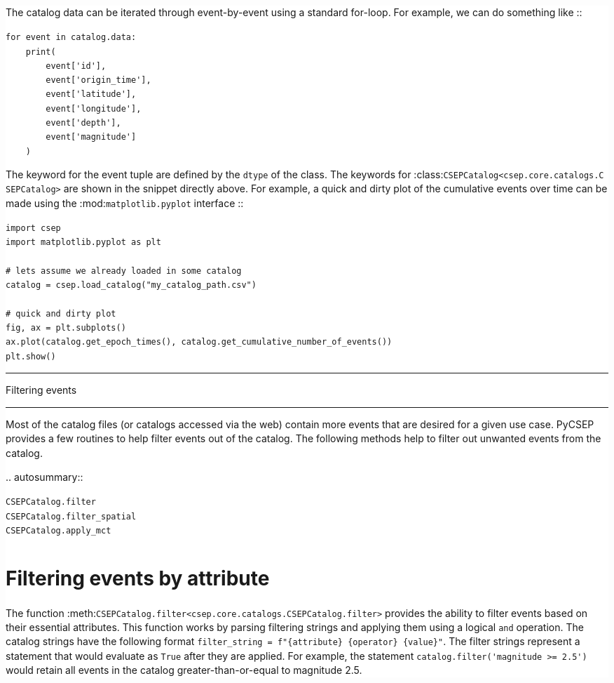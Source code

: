 The catalog data can be iterated through event-by-event using a standard for-loop. For example, we can do something
like ::

    for event in catalog.data:
        print(
            event['id'],
            event['origin_time'],
            event['latitude'],
            event['longitude'],
            event['depth'],
            event['magnitude']
        )

The keyword for the event tuple are defined by the ``dtype`` of the class. The keywords for
:class:`CSEPCatalog<csep.core.catalogs.CSEPCatalog>` are shown in the snippet directly above. For example, a quick and
dirty plot of the cumulative events over time can be made using the :mod:`matplotlib.pyplot` interface ::

    import csep
    import matplotlib.pyplot as plt

    # lets assume we already loaded in some catalog
    catalog = csep.load_catalog("my_catalog_path.csv")

    # quick and dirty plot
    fig, ax = plt.subplots()
    ax.plot(catalog.get_epoch_times(), catalog.get_cumulative_number_of_events())
    plt.show()

****************
Filtering events
****************

Most of the catalog files (or catalogs accessed via the web) contain more events that are desired for a given use case.
PyCSEP provides a few routines to help filter events out of the catalog. The following methods help to filter out
unwanted events from the catalog.

.. autosummary::

    CSEPCatalog.filter
    CSEPCatalog.filter_spatial
    CSEPCatalog.apply_mct

Filtering events by attribute
=============================

The function :meth:`CSEPCatalog.filter<csep.core.catalogs.CSEPCatalog.filter>` provides the ability to filter events
based on their essential attributes. This function works by parsing filtering strings and applying them using a logical
`and` operation. The catalog strings have the following format ``filter_string = f"{attribute} {operator} {value}"``. The
filter strings represent a statement that would evaluate as `True` after they are applied. For example, the statement
``catalog.filter('magnitude >= 2.5')`` would retain all events in the catalog greater-than-or-equal to magnitude 2.5.
